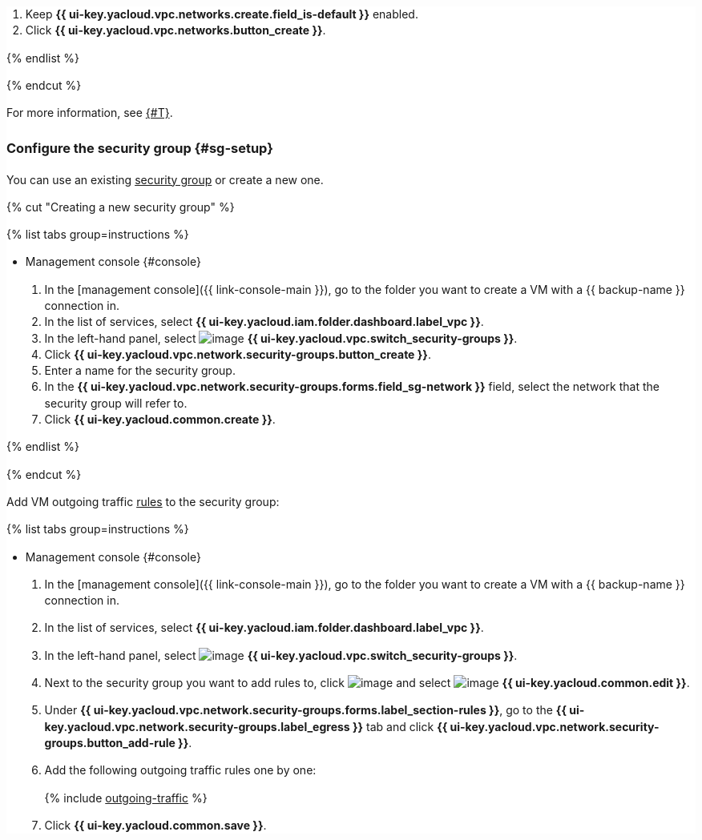   1. Keep **{{ ui-key.yacloud.vpc.networks.create.field_is-default }}** enabled.
  1. Click **{{ ui-key.yacloud.vpc.networks.button_create }}**.

{% endlist %}

{% endcut %}

For more information, see [{#T}](../vpc/operations/network-create.md).

### Configure the security group {#sg-setup}

You can use an existing [security group](../vpc/concepts/security-groups.md) or create a new one.

{% cut "Creating a new security group" %}

{% list tabs group=instructions %}

- Management console {#console}

  1. In the [management console]({{ link-console-main }}), go to the folder you want to create a VM with a {{ backup-name }} connection in.
  1. In the list of services, select **{{ ui-key.yacloud.iam.folder.dashboard.label_vpc }}**.
  1. In the left-hand panel, select ![image](../_assets/console-icons/shield.svg) **{{ ui-key.yacloud.vpc.switch_security-groups }}**.
  1. Click **{{ ui-key.yacloud.vpc.network.security-groups.button_create }}**.
  1. Enter a name for the security group.
  1. In the **{{ ui-key.yacloud.vpc.network.security-groups.forms.field_sg-network }}** field, select the network that the security group will refer to.
  1. Click **{{ ui-key.yacloud.common.create }}**.

{% endlist %}

{% endcut %}

Add VM outgoing traffic [rules](../vpc/concepts/security-groups.md#security-groups-rules) to the security group:

{% list tabs group=instructions %}

- Management console {#console}

  1. In the [management console]({{ link-console-main }}), go to the folder you want to create a VM with a {{ backup-name }} connection in.
  1. In the list of services, select **{{ ui-key.yacloud.iam.folder.dashboard.label_vpc }}**.
  1. In the left-hand panel, select ![image](../_assets/console-icons/shield.svg) **{{ ui-key.yacloud.vpc.switch_security-groups }}**.
  1. Next to the security group you want to add rules to, click ![image](../_assets/console-icons/ellipsis.svg) and select ![image](../_assets/console-icons/pencil.svg) **{{ ui-key.yacloud.common.edit }}**.
  1. Under **{{ ui-key.yacloud.vpc.network.security-groups.forms.label_section-rules }}**, go to the **{{ ui-key.yacloud.vpc.network.security-groups.label_egress }}** tab and click **{{ ui-key.yacloud.vpc.network.security-groups.button_add-rule }}**.
  1. Add the following outgoing traffic rules one by one:

      {% include [outgoing-traffic](../_includes/backup/outgoing-rules.md) %}

  1. Click **{{ ui-key.yacloud.common.save }}**.

